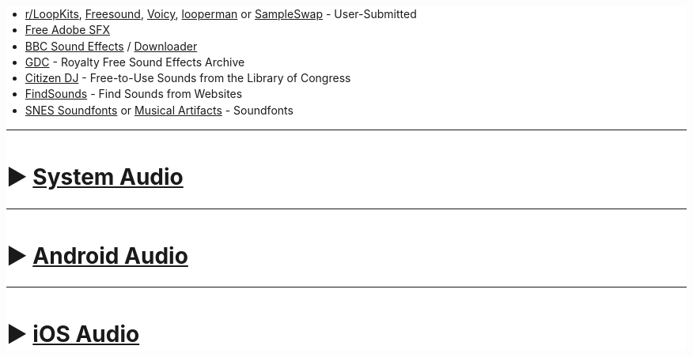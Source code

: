 * [r/LoopKits](https://www.reddit.com/r/loopkits/), [Freesound](https://freesound.org/), [Voicy](https://www.voicy.network/), [looperman](https://www.looperman.com/loops) or [SampleSwap](https://sampleswap.org/) - User-Submitted
* [Free Adobe SFX](https://www.adobe.com/products/audition/offers/AdobeAuditionDLCSFX.html)
* [BBC Sound Effects](https://sound-effects.bbcrewind.co.uk/) / [Downloader](https://github.com/get-iplayer/get_iplayer)
* [GDC](https://sonniss.com/gameaudiogdc) - Royalty Free Sound Effects Archive
* [Citizen DJ](https://citizen-dj.labs.loc.gov/) - Free-to-Use Sounds from the Library of Congress
* [FindSounds](https://www.findsounds.com/) - Find Sounds from Websites
* [SNES Soundfonts](https://www.williamkage.com/snes_soundfonts/) or [Musical Artifacts](https://musical-artifacts.com/) - Soundfonts

***

# ► [System Audio](https://www.reddit.com/r/FREEMEDIAHECKYEAH/wiki/system-tools/#wiki_.25B7_system_audio)

***

# ► [Android Audio](https://www.reddit.com/r/FREEMEDIAHECKYEAH/wiki/android#wiki_.25BA_android_audio)

***

# ► [iOS Audio](https://www.reddit.com/r/FREEMEDIAHECKYEAH/wiki/android#wiki_.25BA_ios_audio)
